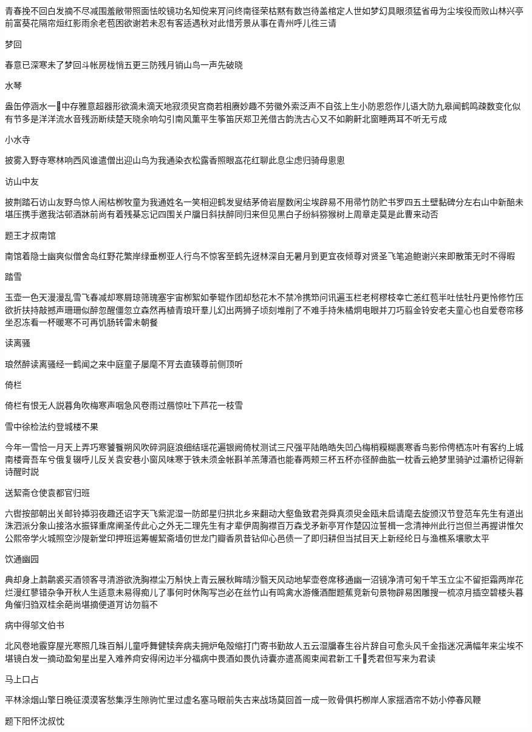 青春挽不回白发摘不尽减围羞敝带照面怯皎镜功名知傥来肎问终南径荣枯黙有数岂待盖棺定人世如梦幻具眼须猛省毋为尘埃役而败山林兴亭前富葵花隔帘烜红影雨余老苞困欲谢若未忍有客适遇秋对此惜芳景从事在青州呼儿徃三请  

梦回  

春意已深寒未了梦回斗帐房栊悄五更三防残月销山鸟一声先破晓  

水琴  

盎缶停涵水一中存雅意超器形欲滴未滴天地寂须臾宫商若相赓妙趣不劳徽外索泛声不自弦上生小防恩怨作儿语大防九皋闻鹤鸣疎数变化似有节多是洋洋流水音残沥断续楚天晓余响勾引南风薫平生筝笛厌郑卫羌借古韵洗古心又不如齁鼾北窗睡两耳不听无亏成  

小水寺  

披雾入野寺寒林响西风谁遣僧出迎山鸟为我通染衣松露香照眼嵓花红聊此息尘虑归骑母悤悤  

访山中友  

披荆踏石访山友野鸟惊人闹枯栁牧童为我通姓名一笑相迎鹤发叟结茅倚岩屋数闲尘埃辟易不用帚竹防贮书罗四五土壁黏碑分左右山中新醅未堪压携手邀我沽邨酒牀前尚有着残棊忘记四围关户牖日斜扶醉同归来但见黒白子纷紏猕猴树上周章走莫是此曹来动否  

题王才叔南馆  

南馆着隐士幽爽似僧舍岛红野花繁岸绿垂栁亚人行鸟不惊客至鹤先迓林深自无暑月到更宜夜倾尊对贤圣飞笔追鲍谢兴来即散策无时不得暇  

踏雪  

玉壶一色天漫漫乱雪飞春减却寒屑琼筛瑰塞宇宙栁絮如拳辊作团却愁花木不禁冷携笻问讯遍玉栏老柯樛枝幸亡恙红苞半吐怯牡丹更怜修竹压欲折扶持敲撼声珊珊似醉忽醒僵忽立森然再植青琅玕羣儿幻出两狮子顷刻堆削了不难手持朱橘炯电眼并刀巧翦金铃安老夫童心也自爱卷帘移坐忍冻看一杯暖寒不可再饥肠转雷未朝餐  

读离骚  

琅然醉读离骚经一鹤闻之来中庭童子屡麾不肎去直辏尊前侧顶听  

倚栏  

倚栏有恨无人説暮角吹梅寒声咽急风卷雨过鴈惊吐下芦花一枝雪  

雪中徐检法约登城楼不果  

今年一雪恰一月天上弄巧寒饕餮朔风吹碎洞庭浪细结瑶花遍银阙倚杖测试三尺强平陆皓皓失凹凸梅梢糢糊裹寒香鸟影伶俜栖冻叶有客约上城南楼膏吾车兮俄复辍呼儿反关袁安巷小窗风味寒于铁未须金帐斟羊羔薄酒也能春两颊三杯五杯亦径醉曲肱一枕香云絶梦里骑驴过灞桥记得新诗醒时説  

送絜斋仓使袁都官归班  

六辔按部朝出关邮铃揷羽夜趣还诏字天飞紫泥湿一防郎星归拱北乡来翻动大壑鱼致君尧舜真须臾金瓯未启请麾去旋颁汉节登范车先生有道出洙泗派分象山接洛水振铎重席阐圣传此心之外无二理先生有才辈伊周胸襟百万森戈矛新亭肎作楚囚泣誓楫一念清神州此行岂但兰再握讲惟欠公熙帝学火城照空沙隄新堂印押班运筹幄絜斋墙仞世龙门瓣香夙昔钻仰心邑债一了即归耕但当拭目天上新经纶日与渔樵系壤歌太平  

饮通幽园  

典却身上鹔鹴裘买酒领客寻清游欲洗胸襟尘万斛快上青云展秋眸晴沙翳天风动地挈壶卷席移通幽一沼镜净清可匊千竿玉立尘不留拒霜两岸花烂漫红蓼错杂争开秋人生适意未易得痴儿了事何时休陶写岂必在丝竹山有鸣禽水游儵酒酣题蕉竞新句景物辟易困雕搜一梳凉月插空碧楼头暮角催归驺双桂余葩尚堪摘便道肎访勿翦不  

病中得邬文伯书  

北风卷地霰穿屋光寒照几珠百斛儿童呼舞健犊奔病夫拥炉龟殻缩打门寄书勤故人五云湿牖春生谷片辞自可愈头风千金指迷况满幅年来尘埃不堪镜白发一摘动盈匊星出星入难养疴安得闲边半分福病中畏酒如畏仇诗囊亦遣髙阁束闻君新工千秃君但写来为君读  

马上口占  

平林涂烟山擎日晩征漠漠客愁集浮生隙驹忙里过虚名塞马眼前失古来战场莫回首一成一败骨俱朽栁岸人家揺酒帘不妨小停春风鞭  

题下阳怀沈叔忱  

